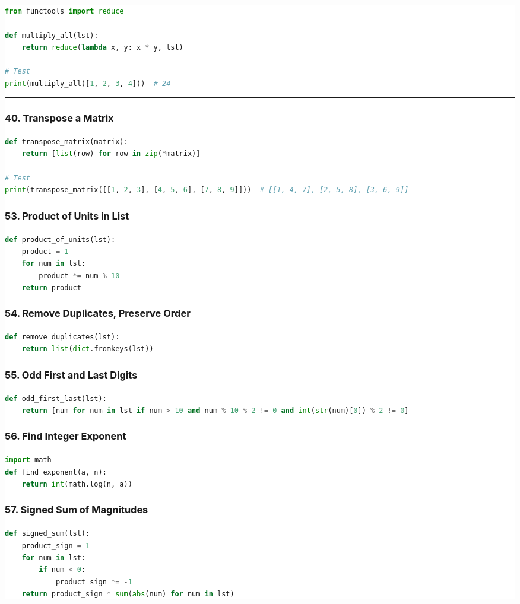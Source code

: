 ```python
from functools import reduce

def multiply_all(lst):
    return reduce(lambda x, y: x * y, lst)

# Test
print(multiply_all([1, 2, 3, 4]))  # 24
```

---

### 40. **Transpose a Matrix**

```python
def transpose_matrix(matrix):
    return [list(row) for row in zip(*matrix)]

# Test
print(transpose_matrix([[1, 2, 3], [4, 5, 6], [7, 8, 9]]))  # [[1, 4, 7], [2, 5, 8], [3, 6, 9]]
```
### 53. Product of Units in List
```python
def product_of_units(lst):
    product = 1
    for num in lst:
        product *= num % 10
    return product
```

### 54. Remove Duplicates, Preserve Order
```python
def remove_duplicates(lst):
    return list(dict.fromkeys(lst))
```

### 55. Odd First and Last Digits
```python
def odd_first_last(lst):
    return [num for num in lst if num > 10 and num % 10 % 2 != 0 and int(str(num)[0]) % 2 != 0]
```

### 56. Find Integer Exponent
```python
import math
def find_exponent(a, n):
    return int(math.log(n, a))
```

### 57. Signed Sum of Magnitudes
```python
def signed_sum(lst):
    product_sign = 1
    for num in lst:
        if num < 0:
            product_sign *= -1
    return product_sign * sum(abs(num) for num in lst)
```
